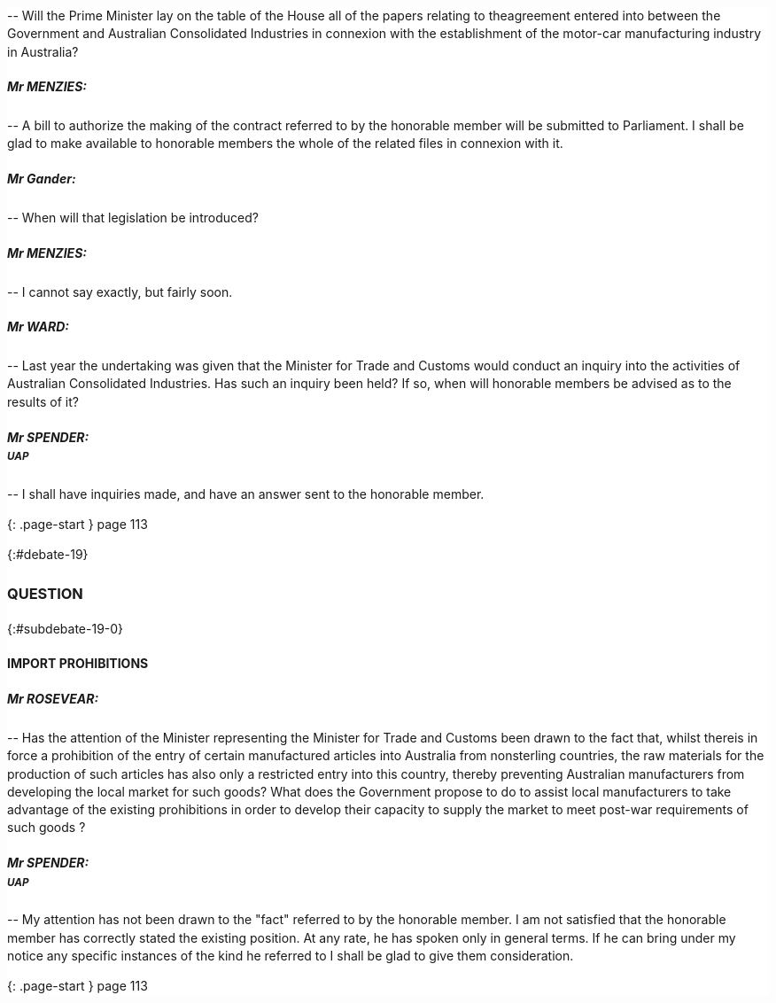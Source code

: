 -- Will the Prime Minister lay on the table of the House all of the papers relating to theagreement entered into between the Government and Australian Consolidated Industries in connexion with the establishment of the motor-car manufacturing industry in Australia? 

##### Mr MENZIES:

-- A bill to authorize the making of the contract referred to by the honorable member will be submitted to Parliament. I shall be glad to make available to honorable members the whole of the related files in connexion with it. 

##### Mr Gander:

-- When will that legislation be introduced? 

##### Mr MENZIES:

-- I cannot say exactly, but fairly soon. 

##### Mr WARD:

-- Last year the undertaking was given that the Minister for Trade and Customs would conduct an inquiry into the activities of Australian Consolidated Industries. Has such an inquiry been held? If so, when will honorable members be advised as to the results of it? 

##### Mr SPENDER:<br><small class="text-muted">UAP</small>

-- I shall have inquiries made, and have an answer sent to the honorable member. 

{: .page-start }
page 113

{:#debate-19}
### QUESTION

{:#subdebate-19-0}
#### IMPORT PROHIBITIONS

##### Mr ROSEVEAR:

-- Has the attention of the Minister representing the Minister for Trade and Customs been drawn to the fact that, whilst thereis in force a prohibition of the entry of certain manufactured articles into Australia from nonsterling countries, the raw materials for the production of such articles has also only a restricted entry into this country, thereby preventing Australian manufacturers from developing the local market for such goods? What does the Government propose to do to assist local manufacturers to take advantage of the existing prohibitions in order to develop their capacity to supply the market to meet post-war requirements of such goods ? 

##### Mr SPENDER:<br><small class="text-muted">UAP</small>

-- My attention has not been drawn to the "fact" referred to by the honorable member. I am not satisfied that the honorable member has correctly stated the existing position. At any rate, he has spoken only in general terms. If he can bring under my notice any specific instances of the kind he referred to I shall be glad to give them consideration. 

{: .page-start }
page 113
